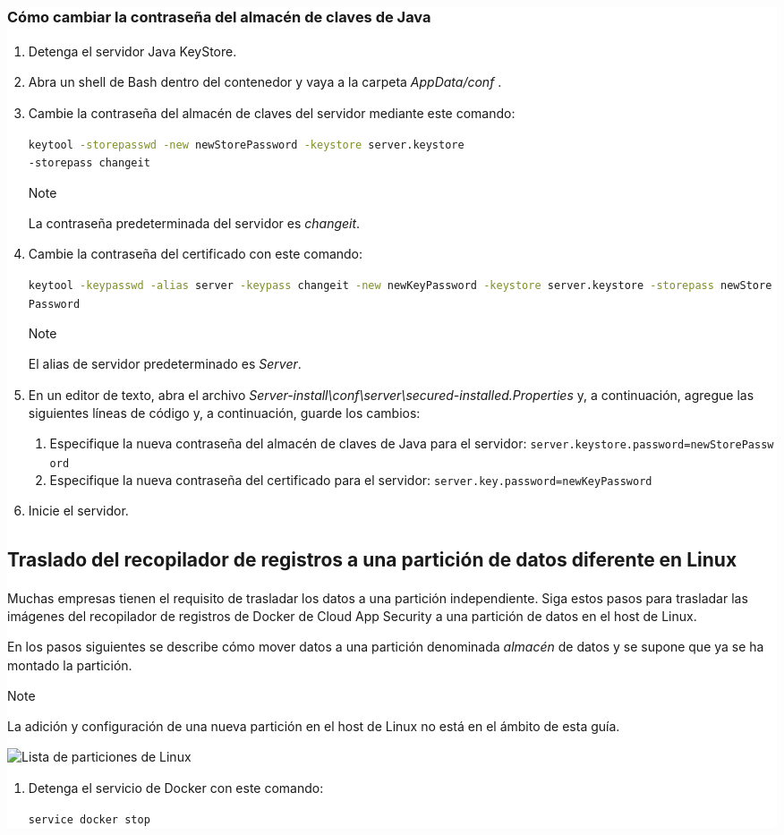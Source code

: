 ### <a name="how-to-change-the-java-keystore-password"></a>Cómo cambiar la contraseña del almacén de claves de Java

1. Detenga el servidor Java KeyStore.



1. Abra un shell de Bash dentro del contenedor y vaya a la carpeta *AppData/conf* .
1. Cambie la contraseña del almacén de claves del servidor mediante este comando:

    ```bash
    keytool -storepasswd -new newStorePassword -keystore server.keystore
    -storepass changeit
    ```

    > [!NOTE]
    > La contraseña predeterminada del servidor es *changeit*.

1. Cambie la contraseña del certificado con este comando:

    ```bash
    keytool -keypasswd -alias server -keypass changeit -new newKeyPassword -keystore server.keystore -storepass newStorePassword
    ```

    > [!NOTE]
    > El alias de servidor predeterminado es *Server*.

1. En un editor de texto, abra el archivo *Server-install\conf\server\secured-installed.Properties* y, a continuación, agregue las siguientes líneas de código y, a continuación, guarde los cambios:
    1. Especifique la nueva contraseña del almacén de claves de Java para el servidor: `server.keystore.password=newStorePassword`
    1. Especifique la nueva contraseña del certificado para el servidor: `server.key.password=newKeyPassword`
1. Inicie el servidor.

## <a name="move-the-log-collector-to-a-different-data-partition-on-linux"></a>Traslado del recopilador de registros a una partición de datos diferente en Linux

Muchas empresas tienen el requisito de trasladar los datos a una partición independiente. Siga estos pasos para trasladar las imágenes del recopilador de registros de Docker de Cloud App Security a una partición de datos en el host de Linux.

En los pasos siguientes se describe cómo mover datos a una partición denominada *almacén* de datos y se supone que ya se ha montado la partición.

> [!NOTE]
> La adición y configuración de una nueva partición en el host de Linux no está en el ámbito de esta guía.

![Lista de particiones de Linux](media/log-collector-advanced-tasks/move-lc-new-partition-linux-disk-list.png)

1. Detenga el servicio de Docker con este comando:

    ```bash
    service docker stop
    ```
